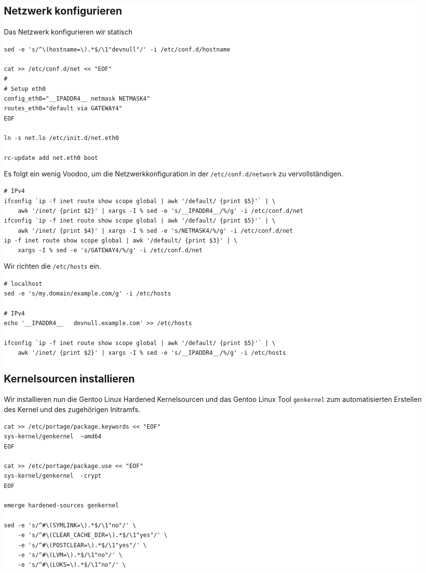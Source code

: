 ## Netzwerk konfigurieren

Das Netzwerk konfigurieren wir statisch

```shell
sed -e 's/^\(hostname=\).*$/\1"devnull"/' -i /etc/conf.d/hostname

cat >> /etc/conf.d/net << "EOF"
#
# Setup eth0
config_eth0="__IPADDR4__ netmask NETMASK4"
routes_eth0="default via GATEWAY4"
EOF

ln -s net.lo /etc/init.d/net.eth0

rc-update add net.eth0 boot
```

Es folgt ein wenig Voodoo, um die Netzwerkkonfiguration in der `/etc/conf.d/network` zu vervollständigen.

```shell
# IPv4
ifconfig `ip -f inet route show scope global | awk '/default/ {print $5}'` | \
    awk '/inet/ {print $2}' | xargs -I % sed -e 's/__IPADDR4__/%/g' -i /etc/conf.d/net
ifconfig `ip -f inet route show scope global | awk '/default/ {print $5}'` | \
    awk '/inet/ {print $4}' | xargs -I % sed -e 's/NETMASK4/%/g' -i /etc/conf.d/net
ip -f inet route show scope global | awk '/default/ {print $3}' | \
    xargs -I % sed -e 's/GATEWAY4/%/g' -i /etc/conf.d/net
```

Wir richten die `/etc/hosts` ein.

```shell
# localhost
sed -e 's/my.domain/example.com/g' -i /etc/hosts

# IPv4
echo '__IPADDR4__   devnull.example.com' >> /etc/hosts

ifconfig `ip -f inet route show scope global | awk '/default/ {print $5}'` | \
    awk '/inet/ {print $2}' | xargs -I % sed -e 's/__IPADDR4__/%/g' -i /etc/hosts
```

## Kernelsourcen installieren

Wir installieren nun die Gentoo Linux Hardened Kernelsourcen und das Gentoo Linux Tool `genkernel` zum automatisierten
Erstellen des Kernel und des zugehörigen Initramfs.

```shell
cat >> /etc/portage/package.keywords << "EOF"
sys-kernel/genkernel  ~amd64
EOF

cat >> /etc/portage/package.use << "EOF"
sys-kernel/genkernel  -crypt
EOF

emerge hardened-sources genkernel

sed -e 's/^#\(SYMLINK=\).*$/\1"no"/' \
    -e 's/^#\(CLEAR_CACHE_DIR=\).*$/\1"yes"/' \
    -e 's/^#\(POSTCLEAR=\).*$/\1"yes"/' \
    -e 's/^#\(LVM=\).*$/\1"no"/' \
    -e 's/^#\(LUKS=\).*$/\1"no"/' \
```
